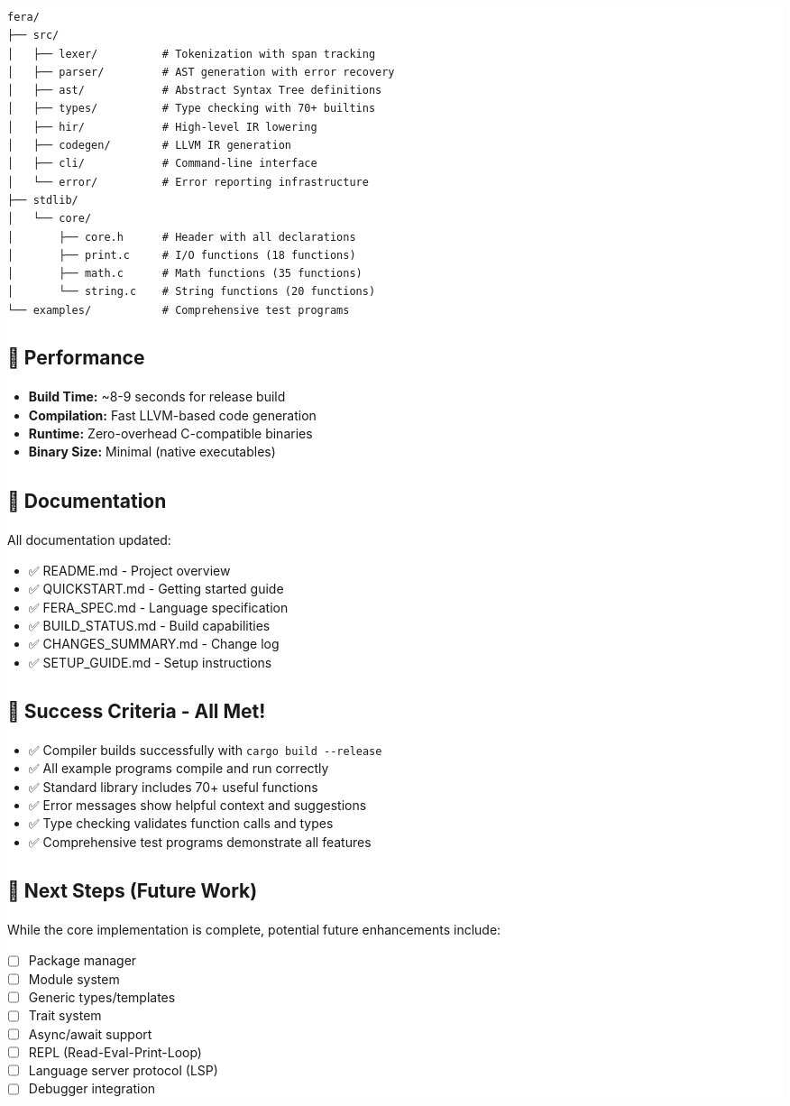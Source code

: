 ```
fera/
├── src/
│   ├── lexer/          # Tokenization with span tracking
│   ├── parser/         # AST generation with error recovery
│   ├── ast/            # Abstract Syntax Tree definitions
│   ├── types/          # Type checking with 70+ builtins
│   ├── hir/            # High-level IR lowering
│   ├── codegen/        # LLVM IR generation
│   ├── cli/            # Command-line interface
│   └── error/          # Error reporting infrastructure
├── stdlib/
│   └── core/
│       ├── core.h      # Header with all declarations
│       ├── print.c     # I/O functions (18 functions)
│       ├── math.c      # Math functions (35 functions)
│       └── string.c    # String functions (20 functions)
└── examples/           # Comprehensive test programs
```

## 🚀 Performance

- **Build Time:** ~8-9 seconds for release build
- **Compilation:** Fast LLVM-based code generation
- **Runtime:** Zero-overhead C-compatible binaries
- **Binary Size:** Minimal (native executables)

## 📝 Documentation

All documentation updated:
- ✅ README.md - Project overview
- ✅ QUICKSTART.md - Getting started guide
- ✅ FERA_SPEC.md - Language specification
- ✅ BUILD_STATUS.md - Build capabilities
- ✅ CHANGES_SUMMARY.md - Change log
- ✅ SETUP_GUIDE.md - Setup instructions

## 🎉 Success Criteria - All Met!

- ✅ Compiler builds successfully with `cargo build --release`
- ✅ All example programs compile and run correctly
- ✅ Standard library includes 70+ useful functions
- ✅ Error messages show helpful context and suggestions
- ✅ Type checking validates function calls and types
- ✅ Comprehensive test programs demonstrate all features

## 🔄 Next Steps (Future Work)

While the core implementation is complete, potential future enhancements include:
- [ ] Package manager
- [ ] Module system
- [ ] Generic types/templates
- [ ] Trait system
- [ ] Async/await support
- [ ] REPL (Read-Eval-Print-Loop)
- [ ] Language server protocol (LSP)
- [ ] Debugger integration
